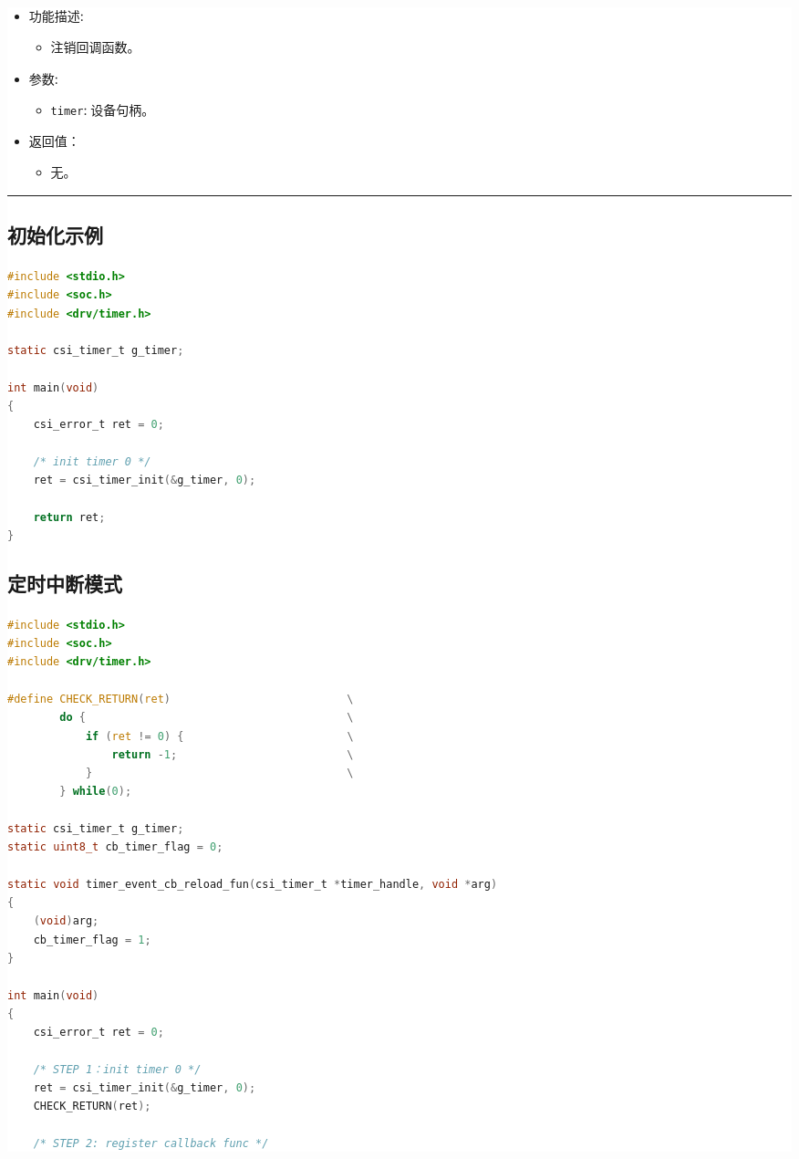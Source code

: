 * 功能描述:

  * 注销回调函数。

* 参数:

  * `timer`: 设备句柄。

* 返回值：

  * 无。

---

## 初始化示例

```c
#include <stdio.h>
#include <soc.h>
#include <drv/timer.h>

static csi_timer_t g_timer;

int main(void)
{
    csi_error_t ret = 0;

    /* init timer 0 */
    ret = csi_timer_init(&g_timer, 0);
    
    return ret;
}
```

## 定时中断模式

```c
#include <stdio.h>
#include <soc.h>
#include <drv/timer.h>

#define CHECK_RETURN(ret)                           \
        do {                                        \
            if (ret != 0) {                         \
                return -1;                          \
            }                                       \
        } while(0);
        
static csi_timer_t g_timer;
static uint8_t cb_timer_flag = 0;

static void timer_event_cb_reload_fun(csi_timer_t *timer_handle, void *arg)
{
    (void)arg;
    cb_timer_flag = 1;
}

int main(void)
{
    csi_error_t ret = 0;

    /* STEP 1：init timer 0 */
    ret = csi_timer_init(&g_timer, 0);
    CHECK_RETURN(ret);

    /* STEP 2: register callback func */
```